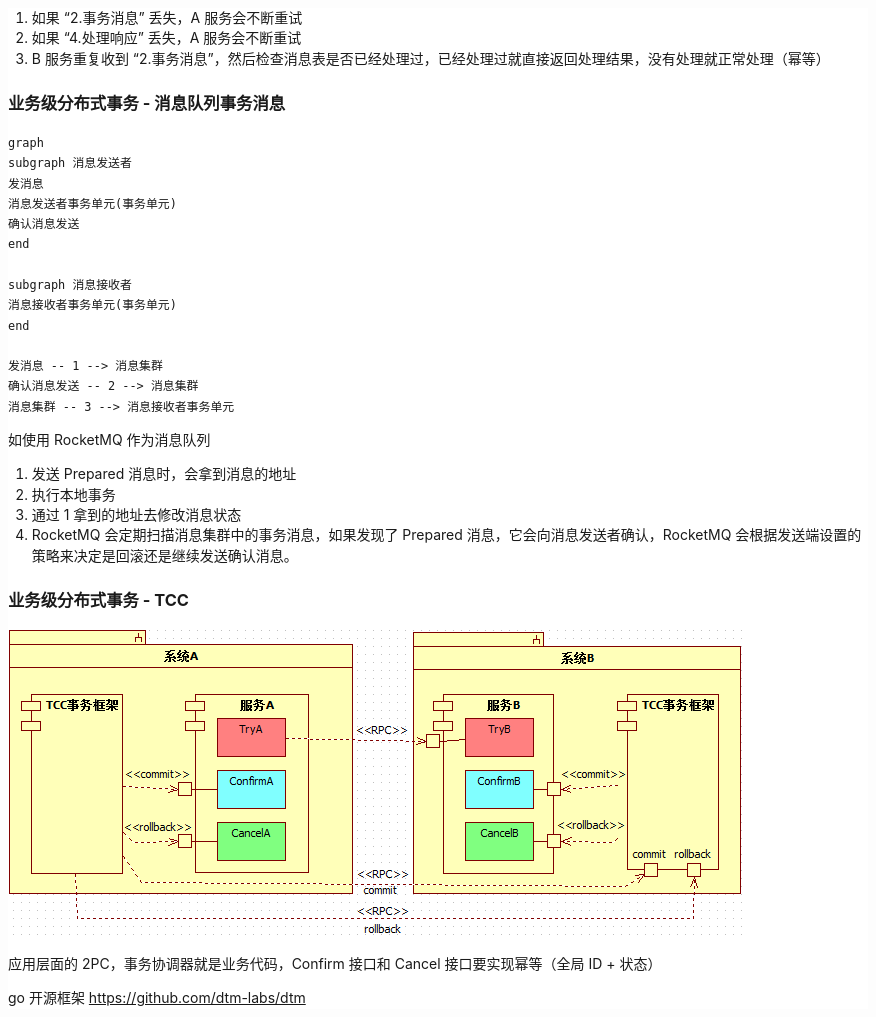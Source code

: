 1. 如果 “2.事务消息” 丢失，A 服务会不断重试
2. 如果 “4.处理响应” 丢失，A 服务会不断重试
3. B 服务重复收到 “2.事务消息”，然后检查消息表是否已经处理过，已经处理过就直接返回处理结果，没有处理就正常处理（幂等）



### 业务级分布式事务 - 消息队列事务消息

```mermaid
graph
subgraph 消息发送者
发消息
消息发送者事务单元(事务单元)
确认消息发送
end

subgraph 消息接收者
消息接收者事务单元(事务单元)
end

发消息 -- 1 --> 消息集群
确认消息发送 -- 2 --> 消息集群
消息集群 -- 3 --> 消息接收者事务单元
```

如使用 RocketMQ 作为消息队列

1. 发送 Prepared 消息时，会拿到消息的地址
2. 执行本地事务
3. 通过 1 拿到的地址去修改消息状态
4. RocketMQ 会定期扫描消息集群中的事务消息，如果发现了 Prepared 消息，它会向消息发送者确认，RocketMQ 会根据发送端设置的策略来决定是回滚还是继续发送确认消息。

### 业务级分布式事务 - TCC

![](32_微服务架构陷阱与挑战.assets/tcc-demo.png)

应用层面的 2PC，事务协调器就是业务代码，Confirm 接口和 Cancel 接口要实现幂等（全局 ID + 状态）

go 开源框架 https://github.com/dtm-labs/dtm
